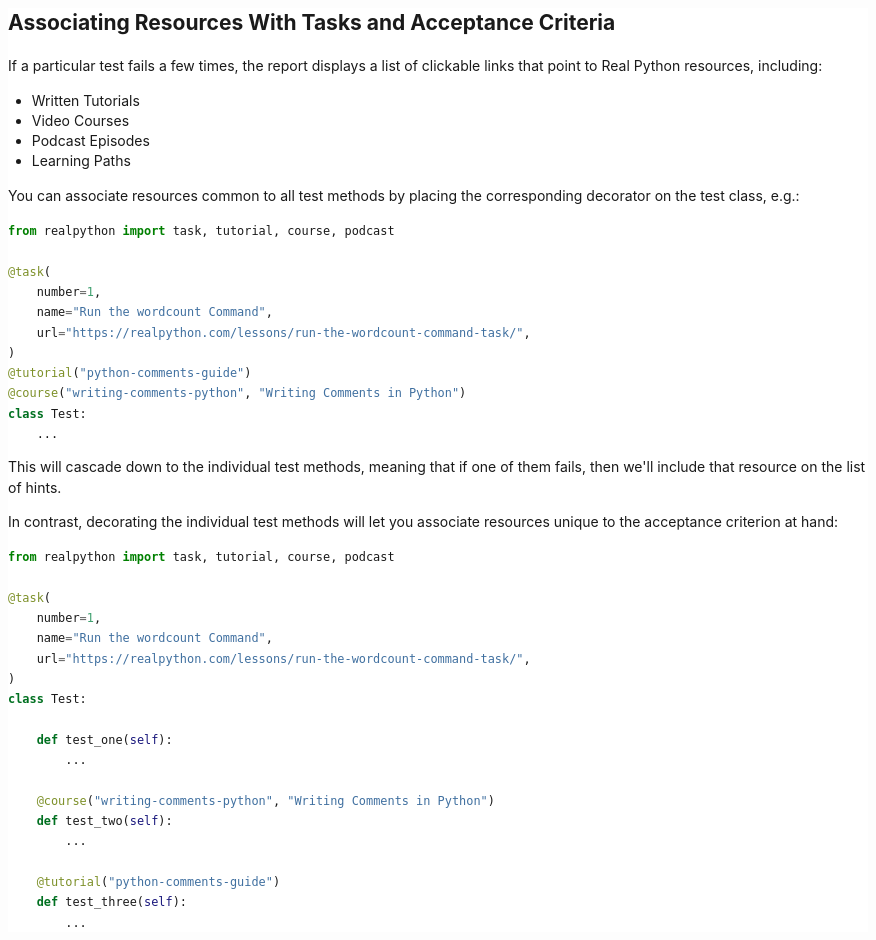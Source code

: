 ## Associating Resources With Tasks and Acceptance Criteria

If a particular test fails a few times, the report displays a list of clickable links that point to Real Python resources, including:

- Written Tutorials
- Video Courses
- Podcast Episodes
- Learning Paths

You can associate resources common to all test methods by placing the corresponding decorator on the test class, e.g.:

```python
from realpython import task, tutorial, course, podcast

@task(
    number=1,
    name="Run the wordcount Command",
    url="https://realpython.com/lessons/run-the-wordcount-command-task/",
)
@tutorial("python-comments-guide")
@course("writing-comments-python", "Writing Comments in Python")
class Test:
    ...
```

This will cascade down to the individual test methods, meaning that if one of them fails, then we'll include that resource on the list of hints. 

In contrast, decorating the individual test methods will let you associate resources unique to the acceptance criterion at hand:

```python
from realpython import task, tutorial, course, podcast

@task(
    number=1,
    name="Run the wordcount Command",
    url="https://realpython.com/lessons/run-the-wordcount-command-task/",
)
class Test:
    
    def test_one(self):
        ...
    
    @course("writing-comments-python", "Writing Comments in Python")
    def test_two(self):
        ...
    
    @tutorial("python-comments-guide")
    def test_three(self):
        ...
```
